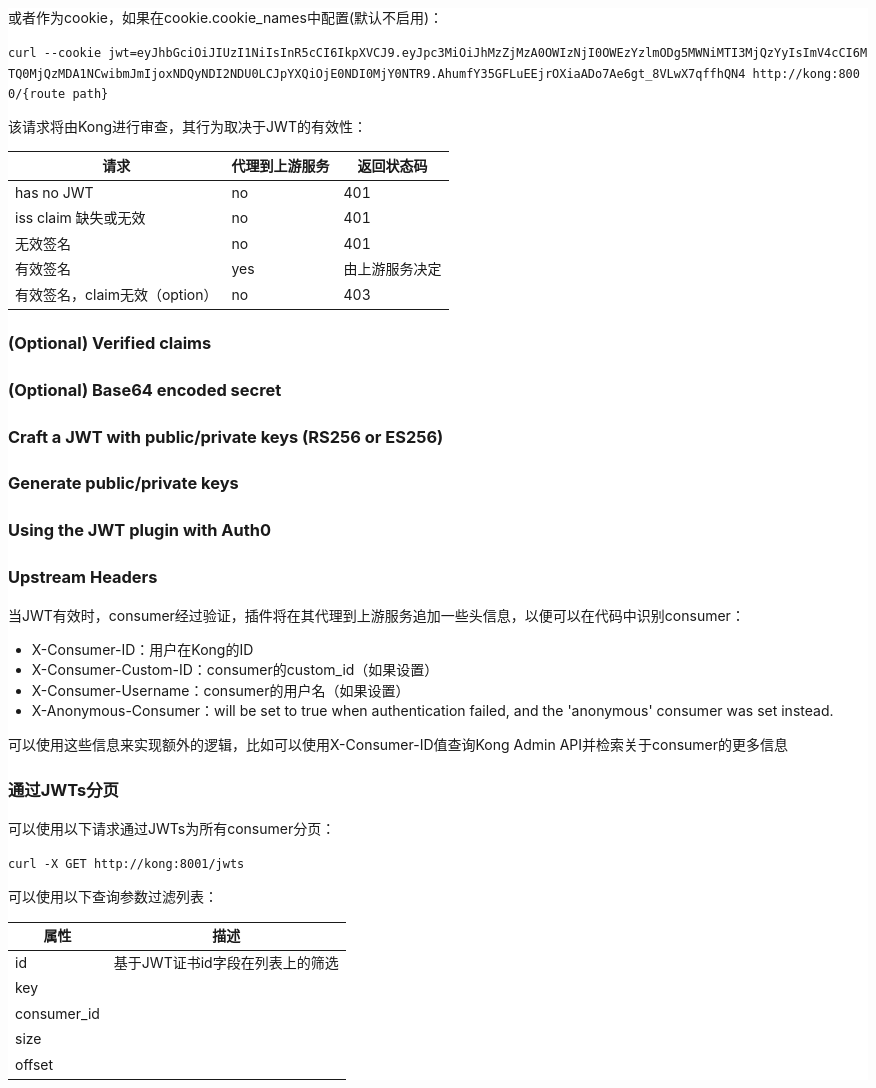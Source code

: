 或者作为cookie，如果在cookie.cookie_names中配置(默认不启用)：

```
curl --cookie jwt=eyJhbGciOiJIUzI1NiIsInR5cCI6IkpXVCJ9.eyJpc3MiOiJhMzZjMzA0OWIzNjI0OWEzYzlmODg5MWNiMTI3MjQzYyIsImV4cCI6MTQ0MjQzMDA1NCwibmJmIjoxNDQyNDI2NDU0LCJpYXQiOjE0NDI0MjY0NTR9.AhumfY35GFLuEEjrOXiaADo7Ae6gt_8VLwX7qffhQN4 http://kong:8000/{route path}
```

该请求将由Kong进行审查，其行为取决于JWT的有效性：

| 请求 | 代理到上游服务 | 返回状态码 |
| --- | --- | --- |
| has no JWT | no | 401 |
| iss claim 缺失或无效 | no | 401 |
| 无效签名 | no | 401 |
| 有效签名 | yes | 由上游服务决定 |
| 有效签名，claim无效（option） | no | 403 |

### (Optional) Verified claims

### (Optional) Base64 encoded secret

### Craft a JWT with public/private keys (RS256 or ES256)

### Generate public/private keys

### Using the JWT plugin with Auth0

### Upstream Headers
当JWT有效时，consumer经过验证，插件将在其代理到上游服务追加一些头信息，以便可以在代码中识别consumer：
- X-Consumer-ID：用户在Kong的ID
- X-Consumer-Custom-ID：consumer的custom_id（如果设置）
- X-Consumer-Username：consumer的用户名（如果设置）
- X-Anonymous-Consumer：will be set to true when authentication failed, and the 'anonymous' consumer was set instead.

可以使用这些信息来实现额外的逻辑，比如可以使用X-Consumer-ID值查询Kong Admin API并检索关于consumer的更多信息

### 通过JWTs分页
可以使用以下请求通过JWTs为所有consumer分页：

```
curl -X GET http://kong:8001/jwts
```

可以使用以下查询参数过滤列表：

| 属性 | 描述 |
| --- | --- |
| id | 基于JWT证书id字段在列表上的筛选 |
| key | |
| consumer_id | |
| size | |
| offset | |
